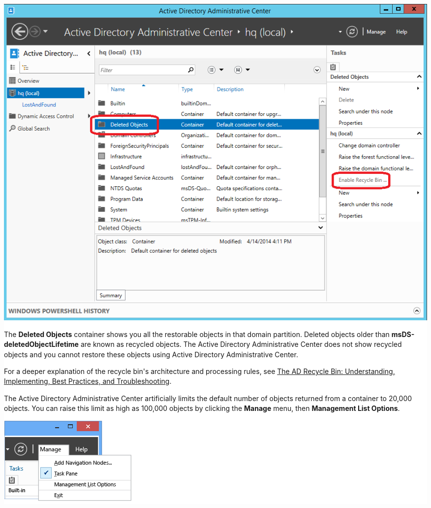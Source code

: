 ![](media/ADDS_ADAC_TR_DeletedObjectsContainer.png)

The **Deleted Objects** container shows you all the restorable objects in that domain partition. Deleted objects older than **msDS\-deletedObjectLifetime** are known as recycled objects. The Active Directory Administrative Center does not show recycled objects and you cannot restore these objects using Active Directory Administrative Center.

For a deeper explanation of the recycle bin's architecture and processing rules, see [The AD Recycle Bin: Understanding, Implementing, Best Practices, and Troubleshooting](http://blogs.technet.com/b/askds/archive/2009/08/27/the-ad-recycle-bin-understanding-implementing-best-practices-and-troubleshooting.aspx).

The Active Directory Administrative Center artificially limits the default number of objects returned from a container to 20,000 objects. You can raise this limit as high as 100,000 objects by clicking the **Manage** menu, then **Management List Options**.

![](media/ADDS_ADAC_TR_MgmtList.png)
